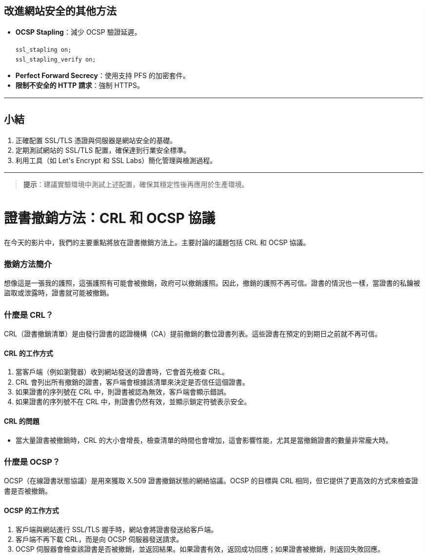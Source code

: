 
## 改進網站安全的其他方法
- **OCSP Stapling**：減少 OCSP 驗證延遲。
  ```nginx
  ssl_stapling on;
  ssl_stapling_verify on;
  ```
- **Perfect Forward Secrecy**：使用支持 PFS 的加密套件。
- **限制不安全的 HTTP 請求**：強制 HTTPS。

---

## 小結
1. 正確配置 SSL/TLS 憑證與伺服器是網站安全的基礎。
2. 定期測試網站的 SSL/TLS 配置，確保達到行業安全標準。
3. 利用工具（如 Let's Encrypt 和 SSL Labs）簡化管理與檢測過程。

---

> **提示**：建議實驗環境中測試上述配置，確保其穩定性後再應用於生產環境。


# 證書撤銷方法：CRL 和 OCSP 協議

在今天的影片中，我們的主要重點將放在證書撤銷方法上。主要討論的議題包括 CRL 和 OCSP 協議。

### 撤銷方法簡介

想像這是一張我的護照，這張護照有可能會被撤銷，政府可以撤銷護照。因此，撤銷的護照不再可信。證書的情況也一樣，當證書的私鑰被盜取或泄露時，證書就可能被撤銷。

### 什麼是 CRL？

CRL（證書撤銷清單）是由發行證書的認證機構（CA）提前撤銷的數位證書列表。這些證書在預定的到期日之前就不再可信。

#### CRL 的工作方式

1. 當客戶端（例如瀏覽器）收到網站發送的證書時，它會首先檢查 CRL。
2. CRL 會列出所有撤銷的證書，客戶端會根據該清單來決定是否信任這個證書。
3. 如果證書的序列號在 CRL 中，則證書被認為無效，客戶端會顯示錯誤。
4. 如果證書的序列號不在 CRL 中，則證書仍然有效，並顯示鎖定符號表示安全。

#### CRL 的問題

- 當大量證書被撤銷時，CRL 的大小會增長，檢查清單的時間也會增加，這會影響性能，尤其是當撤銷證書的數量非常龐大時。

### 什麼是 OCSP？

OCSP（在線證書狀態協議）是用來獲取 X.509 證書撤銷狀態的網絡協議。OCSP 的目標與 CRL 相同，但它提供了更高效的方式來檢查證書是否被撤銷。

#### OCSP 的工作方式

1. 客戶端與網站進行 SSL/TLS 握手時，網站會將證書發送給客戶端。
2. 客戶端不再下載 CRL，而是向 OCSP 伺服器發送請求。
3. OCSP 伺服器會檢查該證書是否被撤銷，並返回結果。如果證書有效，返回成功回應；如果證書被撤銷，則返回失敗回應。
